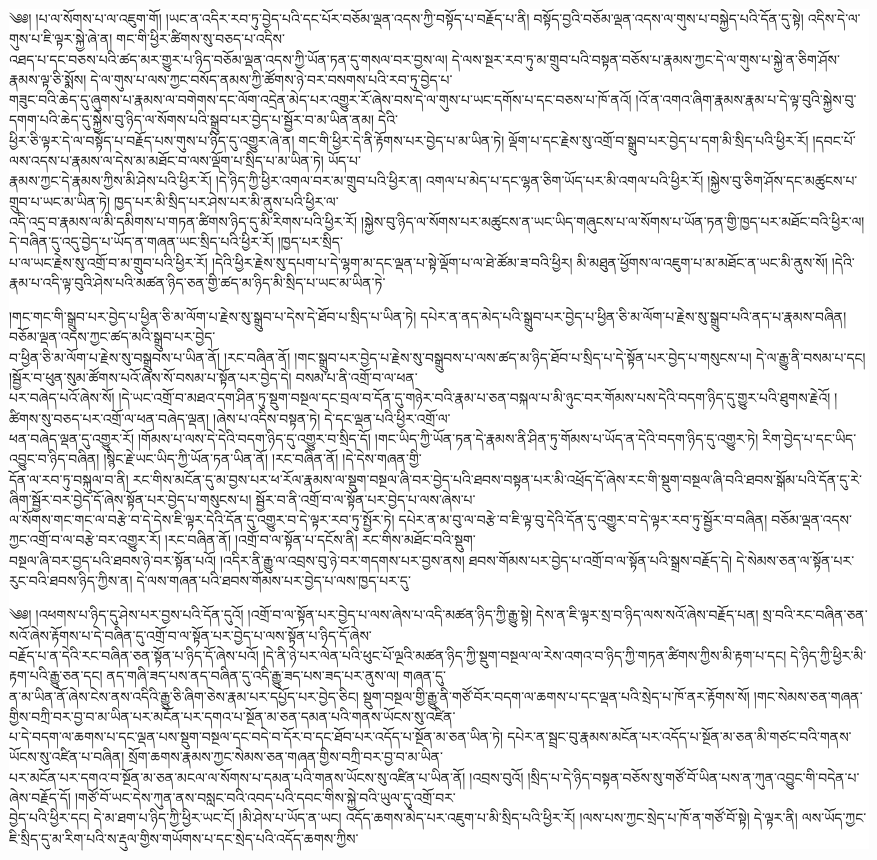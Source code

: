   
༄༅། །པ་ལ་སོགས་པ་ལ་འཇུག་གོ། །ཡང་ན་འདིར་རབ་ཏུ་བྱེད་པའི་དང་པོར་བཅོམ་ལྡན་འདས་ཀྱི་བསྟོད་པ་བརྗོད་པ་ནི། བསྟོད་བྱའི་བཅོམ་ལྡན་འདས་ལ་གུས་པ་བསྐྱེད་པའི་དོན་དུ་སྟེ། འདིས་དེ་ལ་གུས་པ་ཇི་ལྟར་སྐྱེ་ཞེ་ན། གང་གི་ཕྱིར་ཚིགས་སུ་བཅད་པ་འདིས་  
འཐད་པ་དང་བཅས་པའི་ཚད་མར་གྱུར་པ་ཉིད་བཅོམ་ལྡན་འདས་ཀྱི་ཡོན་ཏན་དུ་གསལ་བར་བྱས་ལ། དེ་ལས་སྔར་རབ་ཏུ་མ་གྲུབ་པའི་བསྟན་བཅོས་པ་རྣམས་ཀྱང་དེ་ལ་གུས་པ་སྐྱེ་ན་ཅིག་ཤོས་རྣམས་ལྟ་ཅི་སྨོས། དེ་ལ་གུས་པ་ལས་ཀྱང་བསོད་ནམས་ཀྱི་ཚོགས་ཉེ་བར་བསགས་པའི་རབ་ཏུ་བྱེད་པ་  
གཟུང་བའི་ཆེད་དུ་ཞུགས་པ་རྣམས་ལ་བགེགས་དང་ལོག་འདྲེན་མེད་པར་འགྱུར་རོ་ཞེས་བས་དེ་ལ་གུས་པ་ཡང་དགོས་པ་དང་བཅས་པ་ཁོ་ནའོ། །འོ་ན་འགའ་ཞིག་རྣམས་རྣམ་པ་དེ་ལྟ་བུའི་སྐྱེས་བུ་དགག་པའི་ཆེད་དུ་སྐྱེས་བུ་ཉིད་ལ་སོགས་པའི་སྒྲུབ་པར་བྱེད་པ་སྦྱོར་བ་མ་ཡིན་ནམ། དེའི་  
ཕྱིར་ཅི་ལྟར་དེ་ལ་བསྟོད་པ་བརྗོད་པས་གུས་པ་ཉིད་དུ་འགྱུར་ཞེ་ན། གང་གི་ཕྱིར་དེ་ནི་རྟོགས་པར་བྱེད་པ་མ་ཡིན་ཏེ། ལྡོག་པ་དང་རྗེས་སུ་འགྲོ་བ་སྒྲུབ་པར་བྱེད་པ་དག་མི་སྲིད་པའི་ཕྱིར་རོ། །དབང་པོ་ལས་འདས་པ་རྣམས་ལ་དེས་མ་མཐོང་བ་ལས་ལྡོག་པ་སྲིད་པ་མ་ཡིན་ཏེ། ཡོད་པ་  
རྣམས་ཀྱང་དེ་རྣམས་ཀྱིས་མི་ཤེས་པའི་ཕྱིར་རོ། །དེ་ཉིད་ཀྱི་ཕྱིར་འགལ་བར་མ་གྲུབ་པའི་ཕྱིར་ན། འགལ་པ་མེད་པ་དང་ལྷན་ཅིག་ཡོད་པར་མི་འགལ་པའི་ཕྱིར་རོ། །སྐྱེས་བུ་ཅིག་ཤོས་དང་མཚུངས་པ་གྲུབ་པ་ཡང་མ་ཡིན་ཏེ། ཁྱད་པར་མི་སྲིད་པར་ཤེས་པར་མི་ནུས་པའི་ཕྱིར་ལ་  
འདི་འདྲ་བ་རྣམས་ལ་མི་དམིགས་པ་གཏན་ཚིགས་ཉིད་དུ་མི་རིགས་པའི་ཕྱིར་རོ། །སྐྱེས་བུ་ཉིད་ལ་སོགས་པར་མཚུངས་ན་ཡང་ཡིད་གཞུངས་པ་ལ་སོགས་པ་ཡོན་ཏན་གྱི་ཁྱད་པར་མཐོང་བའི་ཕྱིར་ལ། དེ་བཞིན་དུ་འདུ་བྱེད་པ་ཡོད་ན་གཞན་ཡང་སྲིད་པའི་ཕྱིར་རོ། །ཁྱད་པར་སྲིད་  
པ་ལ་ཡང་རྗེས་སུ་འགྲོ་བ་མ་གྲུབ་པའི་ཕྱིར་རོ། །དེའི་ཕྱིར་རྗེས་སུ་དཔག་པ་དེ་ལྷག་མ་དང་ལྡན་པ་སྟེ་ལྡོག་པ་ལ་ཐེ་ཚོམ་ཟ་བའི་ཕྱིར། མི་མཐུན་ཕྱོགས་ལ་འཇུག་པ་མ་མཐོང་ན་ཡང་མི་ནུས་སོ། །དེའི་རྣམ་པ་འདི་ལྟ་བུའི་ཤེས་པའི་མཚན་ཉིད་ཅན་གྱི་ཚད་མ་ཉིད་མི་སྲིད་པ་ཡང་མ་ཡིན་ཏེ་  
  
།གང་གང་གི་སྒྲུབ་པར་བྱེད་པ་ཕྱིན་ཅི་མ་ལོག་པ་རྗེས་སུ་སྒྲུབ་པ་དེས་དེ་ཐོབ་པ་སྲིད་པ་ཡིན་ཏེ། དཔེར་ན་ནད་མེད་པའི་སྒྲུབ་པར་བྱེད་པ་ཕྱིན་ཅི་མ་ལོག་པ་རྗེས་སུ་སྒྲུབ་པའི་ནད་པ་རྣམས་བཞིན། བཅོམ་ལྡན་འདས་ཀྱང་ཚད་མའི་སྒྲུབ་པར་བྱེད་  
བ་ཕྱིན་ཅི་མ་ལོག་པ་རྗེས་སུ་བསྒྲུབས་པ་ཡིན་ནོ། །རང་བཞིན་ནོ། །གང་སྒྲུབ་པར་བྱེད་པ་རྗེས་སུ་བསྒྲུབས་པ་ལས་ཚད་མ་ཉིད་ཐོབ་པ་སྲིད་པ་དེ་སྟོན་པར་བྱེད་པ་གསུངས་པ། དེ་ལ་རྒྱུ་ནི་བསམ་པ་དང། །སྦྱོར་བ་ཕུན་སུམ་ཚོགས་པའོ་ཞེས་སོ་བསམ་པ་སྟོན་པར་བྱེད་དེ། བསམ་པ་ནི་འགྲོ་བ་ལ་ཕན་  
པར་བཞེད་པའོ་ཞེས་སོ། །དེ་ཡང་འགྲོ་བ་མཐའ་དག་ཤིན་ཏུ་སྡུག་བསྔལ་དང་བྲལ་བ་དོན་དུ་གཉེར་བའི་རྣམ་པ་ཅན་བསྐལ་པ་མི་ཉུང་བར་གོམས་པས་དེའི་བདག་ཉིད་དུ་གྱུར་པའི་ཐུགས་རྗེའོ། །ཚིགས་སུ་བཅད་པར་འགྲོ་ལ་ཕན་བཞེད་ལྡན། །ཞེས་པ་འདིས་བསྟན་ཏེ། དེ་དང་ལྡན་པའི་ཕྱིར་འགྲོ་ལ་  
ཕན་བཞེད་ལྡན་དུ་འགྱུར་རོ། །གོམས་པ་ལས་དེ་དེའི་བདག་ཉིད་དུ་འགྱུར་བ་སྲིད་དོ། །གང་ཡིད་ཀྱི་ཡོན་ཏན་དེ་རྣམས་ནི་ཤིན་ཏུ་གོམས་པ་ཡོད་ན་དེའི་བདག་ཉིད་དུ་འགྱུར་ཏེ། རིག་བྱེད་པ་དང་ཡིད་འབྱུང་བ་ཉིད་བཞིན། །སྙིང་རྗེ་ཡང་ཡིད་ཀྱི་ཡོན་ཏན་ཡིན་ནོ། །རང་བཞིན་ནོ། །དེ་དེས་གཞན་གྱི་  
དོན་ལ་རབ་ཏུ་བསྐུལ་བ་ནི། རང་གིས་མངོན་དུ་མ་བྱས་པར་ཕ་རོལ་རྣམས་ལ་སྡུག་བསྔལ་ཞི་བར་བྱེད་པའི་ཐབས་བསྟན་པར་མི་འཕྲོད་དོ་ཞེས་རང་གི་སྡུག་བསྔལ་ཞི་བའི་ཐབས་སྒོམ་པའི་དོན་དུ་རེ་ཞིག་སྦྱོར་བར་བྱེད་དོ་ཞེས་སྟོན་པར་བྱེད་པ་གསུངས་པ། སྦྱོར་བ་ནི་འགྲོ་བ་ལ་སྟོན་པར་བྱེད་པ་ལས་ཞེས་པ་  
ལ་སོགས་གང་གང་ལ་བརྩེ་བ་དེ་དེས་ཇི་ལྟར་དེའི་དོན་དུ་འགྱུར་བ་དེ་ལྟར་རབ་ཏུ་སྤྱོར་ཏེ། དཔེར་ན་མ་བུ་ལ་བརྩེ་བ་ཇི་ལྟ་བུ་དེའི་དོན་དུ་འགྱུར་བ་དེ་ལྟར་རབ་ཏུ་སྦྱོར་བ་བཞིན། བཅོམ་ལྡན་འདས་ཀྱང་འགྲོ་བ་ལ་བརྩེ་བར་འགྱུར་རོ། །རང་བཞིན་ནོ། །འགྲོ་བ་ལ་སྟོན་པ་དངོས་ནི། རང་གིས་མཐོང་བའི་སྡུག་  
བསྔལ་ཞི་བར་བྱད་པའི་ཐབས་ཉེ་བར་སྟོན་པའོ། །འདིར་ནི་རྒྱུ་ལ་འབྲས་བུ་ཉེ་བར་གདགས་པར་བྱས་ནས། ཐབས་གོམས་པར་བྱེད་པ་འགྲོ་བ་ལ་སྟོན་པའི་སྒྲས་བརྗོད་དེ། དེ་སེམས་ཅན་ལ་སྟོན་པར་རུང་བའི་ཐབས་ཉིད་ཀྱིས་ན། དེ་ལས་གཞན་པའི་ཐབས་གོམས་པར་བྱེད་པ་ལས་ཁྱད་པར་དུ་  
  
༄༅། །འཕགས་པ་ཉིད་དུ་ཤེས་པར་བྱས་པའི་དོན་དུའོ། །འགྲོ་བ་ལ་སྟོན་པར་བྱེད་པ་ལས་ཞེས་པ་འདི་མཚན་ཉིད་ཀྱི་རྒྱུ་སྟེ། དེས་ན་ཇི་ལྟར་སྲ་བ་ཉིད་ལས་སའོ་ཞེས་བརྗོད་པན། སྲ་བའི་རང་བཞིན་ཅན་སའོ་ཞེས་རྟོགས་པ་དེ་བཞིན་དུ་འགྲོ་བ་ལ་སྟོན་པར་བྱེད་པ་ལས་སྟོན་པ་ཉིད་དོ་ཞེས་  
བརྗོད་པ་ན་དེའི་རང་བཞིན་ཅན་སྟོན་པ་ཉིད་དོ་ཞེས་པའོ། །དེ་ནི་ཉེ་པར་ལེན་པའི་ཕུང་པོ་ལྔའི་མཚན་ཉིད་ཀྱི་སྡུག་བསྔལ་ལ་རེས་འགའ་བ་ཉིད་ཀྱི་གཏན་ཚིགས་ཀྱིས་མི་རྟག་པ་དང། དེ་ཉིད་ཀྱི་ཕྱིར་མི་རྟག་པའི་རྒྱུ་ཅན་དང། ནད་གཞི་ཟད་པས་ནད་བཞིན་དུ་འདི་རྒྱུ་ཟད་པས་ཟད་པར་ནུས་ལ། གཞན་དུ་  
ན་མ་ཡིན་ནོ་ཞེས་ངེས་ནས་འདིའི་རྒྱུ་ཅི་ཞིག་ཅེས་རྣམ་པར་དཔྱོད་པར་བྱེད་ཅིང། སྡུག་བསྔལ་གྱི་རྒྱུ་ནི་གཙོ་བོར་བདག་ལ་ཆགས་པ་དང་ལྡན་པའི་སྲེད་པ་ཁོ་ནར་རྟོགས་སོ། །གང་སེམས་ཅན་གཞན་གྱིས་བཀྲི་བར་བྱ་བ་མ་ཡིན་པར་མངོན་པར་དགའ་པ་སྔོན་མ་ཅན་དམན་པའི་གནས་ཡོངས་སུ་འཛིན་  
པ་དེ་བདག་ལ་ཆགས་པ་དང་ལྡན་པས་སྡུག་བསྔལ་དང་བདེ་བ་དོར་བ་དང་ཐོབ་པར་འདོད་པ་སྔོན་མ་ཅན་ཡིན་ཏེ། དཔེར་ན་སྦྲང་བུ་རྣམས་མངོན་པར་འདོད་པ་སྔོན་མ་ཅན་མི་གཙང་བའི་གནས་ཡོངས་སུ་འཛིན་པ་བཞིན། སྲོག་ཆགས་རྣམས་ཀྱང་སེམས་ཅན་གཞན་གྱིས་བཀྲི་བར་བྱ་བ་མ་ཡིན་  
པར་མངོན་པར་དགའ་བ་སྔོན་མ་ཅན་མངལ་ལ་སོགས་པ་དམན་པའི་གནས་ཡོངས་སུ་འཛིན་པ་ཡིན་ནོ། །འབྲས་བུའོ། །སྲིད་པ་དེ་ཉིད་བསྟན་བཅོས་སུ་གཙོ་བོ་ཡིན་པས་ན་ཀུན་འབྱུང་གི་བདེན་པ་ཞེས་བརྗོད་དོ། །གཙོ་བོ་ཡང་དེས་ཀུན་ནས་བསླང་བའི་འབད་པའི་དབང་གིས་སྐྱེ་བའི་ཡུལ་དུ་འགྲོ་བར་  
བྱེད་པའི་ཕྱིར་དང། དེ་མ་ཐག་པ་ཉིད་ཀྱི་ཕྱིར་ཡང་ངོ། །མི་ཤེས་པ་ཡོད་ན་ཡང། འདོད་ཆགས་མེད་པར་འཇུག་པ་མི་སྲིད་པའི་ཕྱིར་རོ། །ལས་པས་ཀྱང་སྲེད་པ་ཁོ་ན་གཙོ་བོ་སྟེ། དེ་ལྟར་ནི། ལས་ཡོད་ཀྱང་ཇི་སྲིད་དུ་མ་རིག་པའི་ས་རྡུལ་གྱིས་གཡོགས་པ་དང་སྲེད་པའི་འདོད་ཆགས་ཀྱིས་  